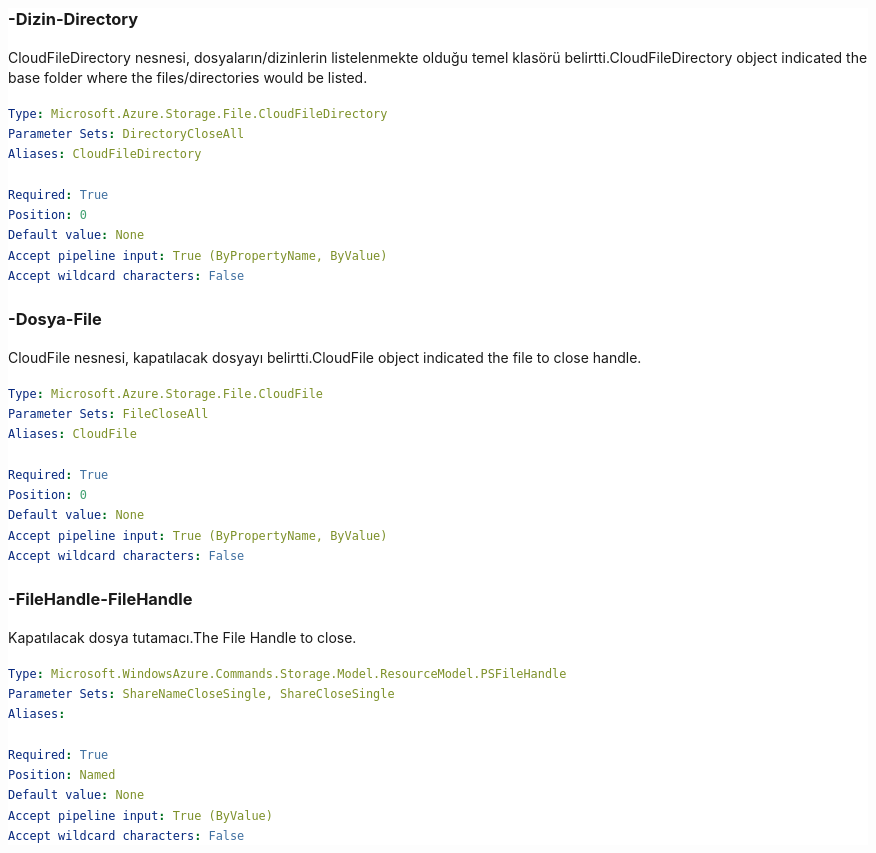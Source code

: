 ### <span data-ttu-id="c1e10-136">-Dizin</span><span class="sxs-lookup"><span data-stu-id="c1e10-136">-Directory</span></span>
<span data-ttu-id="c1e10-137">CloudFileDirectory nesnesi, dosyaların/dizinlerin listelenmekte olduğu temel klasörü belirtti.</span><span class="sxs-lookup"><span data-stu-id="c1e10-137">CloudFileDirectory object indicated the base folder where the files/directories would be listed.</span></span>

```yaml
Type: Microsoft.Azure.Storage.File.CloudFileDirectory
Parameter Sets: DirectoryCloseAll
Aliases: CloudFileDirectory

Required: True
Position: 0
Default value: None
Accept pipeline input: True (ByPropertyName, ByValue)
Accept wildcard characters: False
```

### <span data-ttu-id="c1e10-138">-Dosya</span><span class="sxs-lookup"><span data-stu-id="c1e10-138">-File</span></span>
<span data-ttu-id="c1e10-139">CloudFile nesnesi, kapatılacak dosyayı belirtti.</span><span class="sxs-lookup"><span data-stu-id="c1e10-139">CloudFile object indicated the file to close handle.</span></span>

```yaml
Type: Microsoft.Azure.Storage.File.CloudFile
Parameter Sets: FileCloseAll
Aliases: CloudFile

Required: True
Position: 0
Default value: None
Accept pipeline input: True (ByPropertyName, ByValue)
Accept wildcard characters: False
```

### <span data-ttu-id="c1e10-140">-FileHandle</span><span class="sxs-lookup"><span data-stu-id="c1e10-140">-FileHandle</span></span>
<span data-ttu-id="c1e10-141">Kapatılacak dosya tutamacı.</span><span class="sxs-lookup"><span data-stu-id="c1e10-141">The File Handle to close.</span></span>

```yaml
Type: Microsoft.WindowsAzure.Commands.Storage.Model.ResourceModel.PSFileHandle
Parameter Sets: ShareNameCloseSingle, ShareCloseSingle
Aliases:

Required: True
Position: Named
Default value: None
Accept pipeline input: True (ByValue)
Accept wildcard characters: False
```
